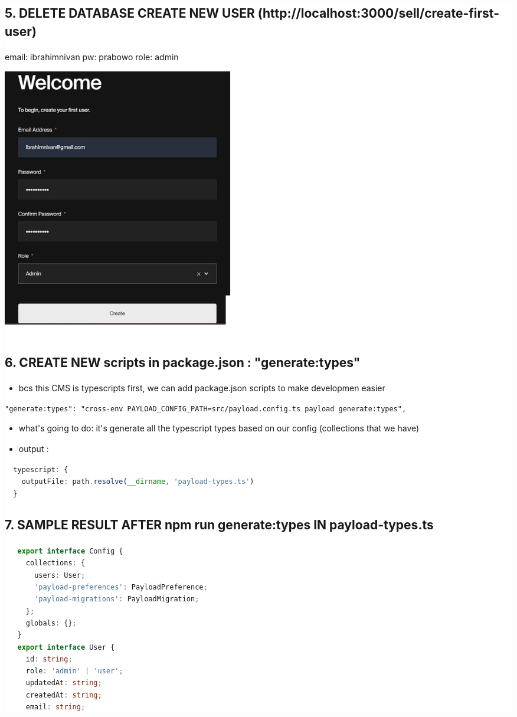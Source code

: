  ## 5. DELETE DATABASE CREATE NEW USER (http://localhost:3000/sell/create-first-user)

  email: ibrahimnivan
  pw: prabowo
  role: admin

 ![create-new-user](./mdpic/createNew.png)

## 6. CREATE NEW scripts in package.json : "generate:types"

 - bcs this CMS is typescripts first, we can add package.json scripts to make developmen easier

 `"generate:types": "cross-env PAYLOAD_CONFIG_PATH=src/payload.config.ts payload generate:types",`

 - what's going to do: it's generate all the typescript types based on our config (collections that we have)

 - output :
```ts
  typescript: {
    outputFile: path.resolve(__dirname, 'payload-types.ts')
  }
```
 ## 7. SAMPLE RESULT AFTER npm run generate:types IN payload-types.ts

 ```ts
    export interface Config {
      collections: {
        users: User;
        'payload-preferences': PayloadPreference;
        'payload-migrations': PayloadMigration;
      };
      globals: {};
    }
    export interface User {
      id: string;
      role: 'admin' | 'user';
      updatedAt: string;
      createdAt: string;
      email: string;
 ```